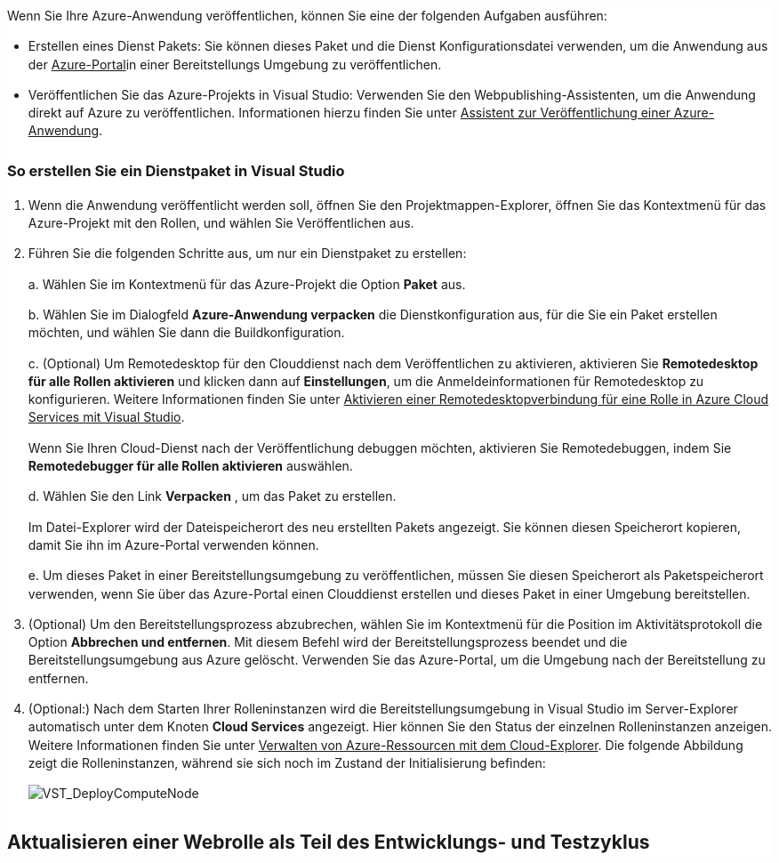 Wenn Sie Ihre Azure-Anwendung veröffentlichen, können Sie eine der folgenden Aufgaben ausführen:

- Erstellen eines Dienst Pakets: Sie können dieses Paket und die Dienst Konfigurationsdatei verwenden, um die Anwendung aus der [Azure-Portal](https://portal.azure.com)in einer Bereitstellungs Umgebung zu veröffentlichen.

- Veröffentlichen Sie das Azure-Projekts in Visual Studio: Verwenden Sie den Webpublishing-Assistenten, um die Anwendung direkt auf Azure zu veröffentlichen. Informationen hierzu finden Sie unter [Assistent zur Veröffentlichung einer Azure-Anwendung](vs-azure-tools-publish-azure-application-wizard.md).

### <a name="to-create-a-service-package-from-visual-studio"></a>So erstellen Sie ein Dienstpaket in Visual Studio

1. Wenn die Anwendung veröffentlicht werden soll, öffnen Sie den Projektmappen-Explorer, öffnen Sie das Kontextmenü für das Azure-Projekt mit den Rollen, und wählen Sie Veröffentlichen aus.

1. Führen Sie die folgenden Schritte aus, um nur ein Dienstpaket zu erstellen:

   a. Wählen Sie im Kontextmenü für das Azure-Projekt die Option **Paket** aus.

   b. Wählen Sie im Dialogfeld **Azure-Anwendung verpacken** die Dienstkonfiguration aus, für die Sie ein Paket erstellen möchten, und wählen Sie dann die Buildkonfiguration.

   c. (Optional) Um Remotedesktop für den Clouddienst nach dem Veröffentlichen zu aktivieren, aktivieren Sie **Remotedesktop für alle Rollen aktivieren** und klicken dann auf **Einstellungen**, um die Anmeldeinformationen für Remotedesktop zu konfigurieren. Weitere Informationen finden Sie unter [Aktivieren einer Remotedesktopverbindung für eine Rolle in Azure Cloud Services mit Visual Studio](/azure/cloud-services/cloud-services-role-enable-remote-desktop-visual-studio).

      Wenn Sie Ihren Cloud-Dienst nach der Veröffentlichung debuggen möchten, aktivieren Sie Remotedebuggen, indem Sie **Remotedebugger für alle Rollen aktivieren** auswählen.

   d. Wählen Sie den Link **Verpacken** , um das Paket zu erstellen.

      Im Datei-Explorer wird der Dateispeicherort des neu erstellten Pakets angezeigt. Sie können diesen Speicherort kopieren, damit Sie ihn im Azure-Portal verwenden können.

   e. Um dieses Paket in einer Bereitstellungsumgebung zu veröffentlichen, müssen Sie diesen Speicherort als Paketspeicherort verwenden, wenn Sie über das Azure-Portal einen Clouddienst erstellen und dieses Paket in einer Umgebung bereitstellen.

1. (Optional) Um den Bereitstellungsprozess abzubrechen, wählen Sie im Kontextmenü für die Position im Aktivitätsprotokoll die Option **Abbrechen und entfernen**. Mit diesem Befehl wird der Bereitstellungsprozess beendet und die Bereitstellungsumgebung aus Azure gelöscht. Verwenden Sie das Azure-Portal, um die Umgebung nach der Bereitstellung zu entfernen.

1. (Optional:) Nach dem Starten Ihrer Rolleninstanzen wird die Bereitstellungsumgebung in Visual Studio im Server-Explorer automatisch unter dem Knoten **Cloud Services** angezeigt. Hier können Sie den Status der einzelnen Rolleninstanzen anzeigen. Weitere Informationen finden Sie unter [Verwalten von Azure-Ressourcen mit dem Cloud-Explorer](vs-azure-tools-resources-managing-with-cloud-explorer.md). Die folgende Abbildung zeigt die Rolleninstanzen, während sie sich noch im Zustand der Initialisierung befinden:

    ![VST_DeployComputeNode](./media/vs-azure-tools-publishing-a-cloud-service/IC744134.png)

## <a name="update-a-web-role-as-part-of-the-development-and-testing-cycle"></a>Aktualisieren einer Webrolle als Teil des Entwicklungs- und Testzyklus
